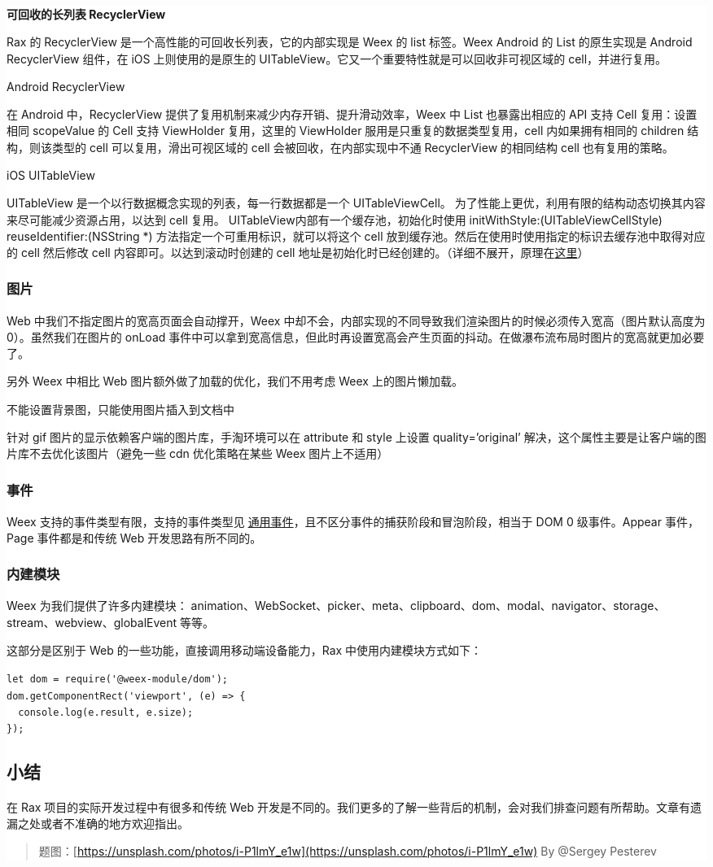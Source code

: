 **可回收的长列表 RecyclerView**

Rax 的 RecyclerView 是一个高性能的可回收长列表，它的内部实现是 Weex 的 list 标签。Weex Android 的 List 的原生实现是 Android RecyclerView 组件，在 iOS 上则使用的是原生的 UITableView。它又一个重要特性就是可以回收非可视区域的 cell，并进行复用。

Android RecyclerView

在 Android 中，RecyclerView 提供了复用机制来减少内存开销、提升滑动效率，Weex 中 List 也暴露出相应的 API 支持 Cell 复用：设置相同 scopeValue 的 Cell 支持 ViewHolder 复用，这里的 ViewHolder 服用是只重复的数据类型复用，cell 内如果拥有相同的 children 结构，则该类型的 cell 可以复用，滑出可视区域的 cell 会被回收，在内部实现中不通 RecyclerView 的相同结构 cell 也有复用的策略。

iOS UITableView

UITableView 是一个以行数据概念实现的列表，每一行数据都是一个 UITableViewCell。
为了性能上更优，利用有限的结构动态切换其内容来尽可能减少资源占用，以达到 cell 复用。
UITableView内部有一个缓存池，初始化时使用 initWithStyle:(UITableViewCellStyle) reuseIdentifier:(NSString *) 方法指定一个可重用标识，就可以将这个 cell 放到缓存池。然后在使用时使用指定的标识去缓存池中取得对应的 cell 然后修改 cell 内容即可。以达到滚动时创建的 cell 地址是初始化时已经创建的。（详细不展开，原理在[这里](//www.cnblogs.com/kenshincui/p/3931948.html)）

### [](#图片 "图片")图片

Web 中我们不指定图片的宽高页面会自动撑开，Weex 中却不会，内部实现的不同导致我们渲染图片的时候必须传入宽高（图片默认高度为 0）。虽然我们在图片的 onLoad 事件中可以拿到宽高信息，但此时再设置宽高会产生页面的抖动。在做瀑布流布局时图片的宽高就更加必要了。

另外 Weex 中相比 Web 图片额外做了加载的优化，我们不用考虑 Weex 上的图片懒加载。

不能设置背景图，只能使用图片插入到文档中

针对 gif 图片的显示依赖客户端的图片库，手淘环境可以在 attribute 和 style 上设置 quality=’original’ 解决，这个属性主要是让客户端的图片库不去优化该图片（避免一些 cdn 优化策略在某些 Weex 图片上不适用）

### [](#事件 "事件")事件

Weex 支持的事件类型有限，支持的事件类型见 [通用事件](https://weex.apache.org/cn/references/common-event.html)，且不区分事件的捕获阶段和冒泡阶段，相当于 DOM 0 级事件。Appear 事件，Page 事件都是和传统 Web 开发思路有所不同的。

### [](#内建模块 "内建模块")内建模块

Weex 为我们提供了许多内建模块：
animation、WebSocket、picker、meta、clipboard、dom、modal、navigator、storage、stream、webview、globalEvent 等等。

这部分是区别于 Web 的一些功能，直接调用移动端设备能力，Rax 中使用内建模块方式如下：

```
let dom = require('@weex-module/dom');
dom.getComponentRect('viewport', (e) => {
  console.log(e.result, e.size);
});
```

## [](#小结 "小结")小结

在 Rax 项目的实际开发过程中有很多和传统 Web 开发是不同的。我们更多的了解一些背后的机制，会对我们排查问题有所帮助。文章有遗漏之处或者不准确的地方欢迎指出。

> 题图：[https://unsplash.com/photos/i-P1lmY_e1w](https://unsplash.com/photos/i-P1lmY_e1w) By @Sergey Pesterev